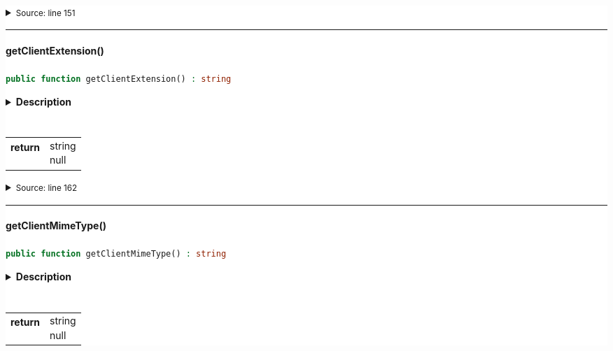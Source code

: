



<details><summary><small>Source: line 151</small></summary></details>


<hr>

#### getClientExtension()

```php
public function getClientExtension() : string
```

<details><summary style="margin-bottom:12px;"><strong>Description</strong></summary></details>



<table style="text-align:left">
</table>





<table>
<tr>
<th style="vertical-align:top;">return</th>
<td>string<br>null
</td>
</tr>
</table>





<details><summary><small>Source: line 162</small></summary></details>


<hr>

#### getClientMimeType()

```php
public function getClientMimeType() : string
```

<details><summary style="margin-bottom:12px;"><strong>Description</strong></summary></details>



<table style="text-align:left">
</table>





<table>
<tr>
<th style="vertical-align:top;">return</th>
<td>string<br>null
</td>
</tr>
</table>
